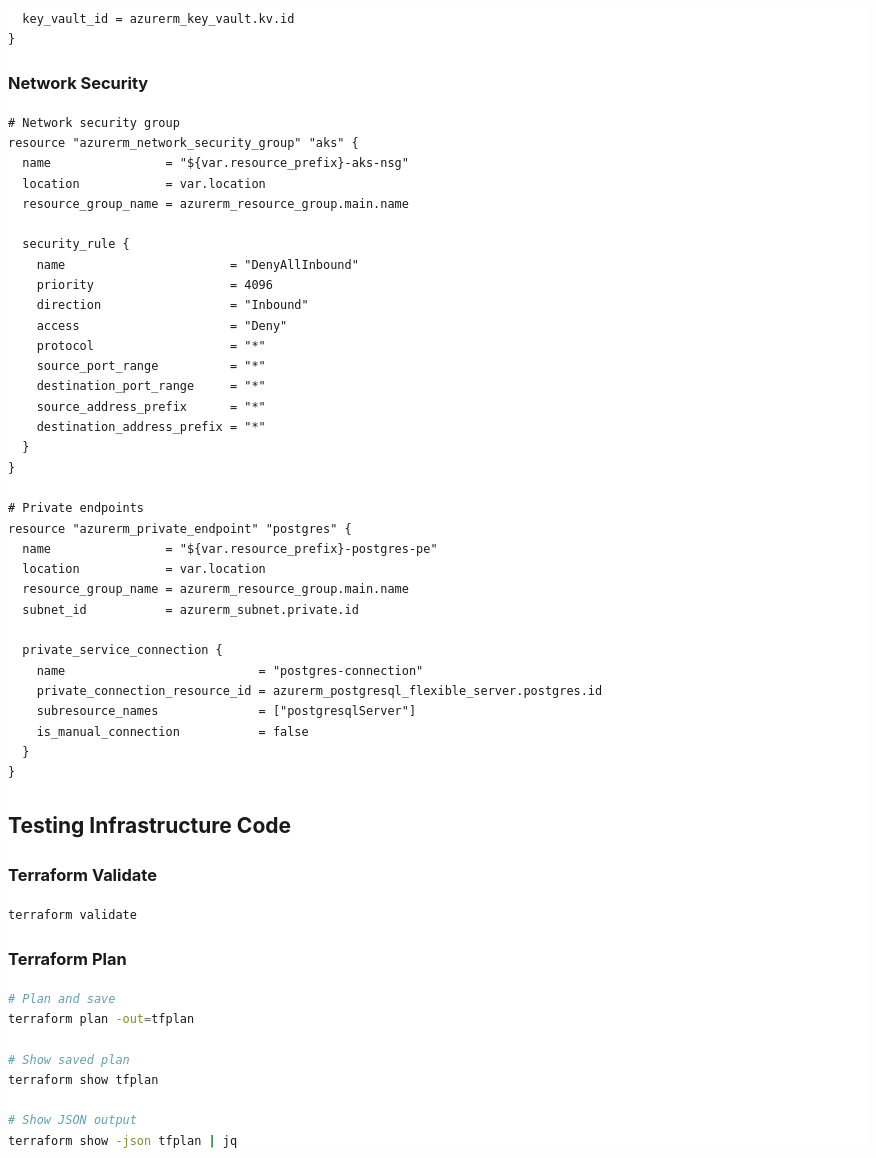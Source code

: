 ```hcl
  key_vault_id = azurerm_key_vault.kv.id
}
```

### Network Security
```hcl
# Network security group
resource "azurerm_network_security_group" "aks" {
  name                = "${var.resource_prefix}-aks-nsg"
  location            = var.location
  resource_group_name = azurerm_resource_group.main.name

  security_rule {
    name                       = "DenyAllInbound"
    priority                   = 4096
    direction                  = "Inbound"
    access                     = "Deny"
    protocol                   = "*"
    source_port_range          = "*"
    destination_port_range     = "*"
    source_address_prefix      = "*"
    destination_address_prefix = "*"
  }
}

# Private endpoints
resource "azurerm_private_endpoint" "postgres" {
  name                = "${var.resource_prefix}-postgres-pe"
  location            = var.location
  resource_group_name = azurerm_resource_group.main.name
  subnet_id           = azurerm_subnet.private.id

  private_service_connection {
    name                           = "postgres-connection"
    private_connection_resource_id = azurerm_postgresql_flexible_server.postgres.id
    subresource_names              = ["postgresqlServer"]
    is_manual_connection           = false
  }
}
```

## Testing Infrastructure Code

### Terraform Validate
```bash
terraform validate
```

### Terraform Plan
```bash
# Plan and save
terraform plan -out=tfplan

# Show saved plan
terraform show tfplan

# Show JSON output
terraform show -json tfplan | jq
```
